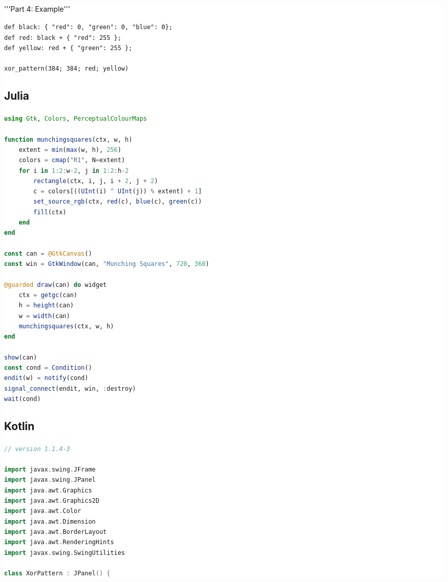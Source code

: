 '''Part 4: Example'''

```jq
def black: { "red": 0, "green": 0, "blue": 0};
def red: black + { "red": 255 };
def yellow: red + { "green": 255 };

xor_pattern(384; 384; red; yellow)
```




## Julia


```julia
using Gtk, Colors, PerceptualColourMaps

function munchingsquares(ctx, w, h)
    extent = min(max(w, h), 256)
    colors = cmap("R1", N=extent)
    for i in 1:2:w-2, j in 1:2:h-2
        rectangle(ctx, i, j, i + 2, j + 2)
        c = colors[((UInt(i) ^ UInt(j)) % extent) + 1]
        set_source_rgb(ctx, red(c), blue(c), green(c))
        fill(ctx)
    end
end

const can = @GtkCanvas()
const win = GtkWindow(can, "Munching Squares", 720, 360)

@guarded draw(can) do widget
    ctx = getgc(can)
    h = height(can)
    w = width(can)
    munchingsquares(ctx, w, h)
end

show(can)
const cond = Condition()
endit(w) = notify(cond)
signal_connect(endit, win, :destroy)
wait(cond)

```



## Kotlin


```scala
// version 1.1.4-3

import javax.swing.JFrame
import javax.swing.JPanel
import java.awt.Graphics
import java.awt.Graphics2D
import java.awt.Color
import java.awt.Dimension
import java.awt.BorderLayout
import java.awt.RenderingHints
import javax.swing.SwingUtilities

class XorPattern : JPanel() {

```